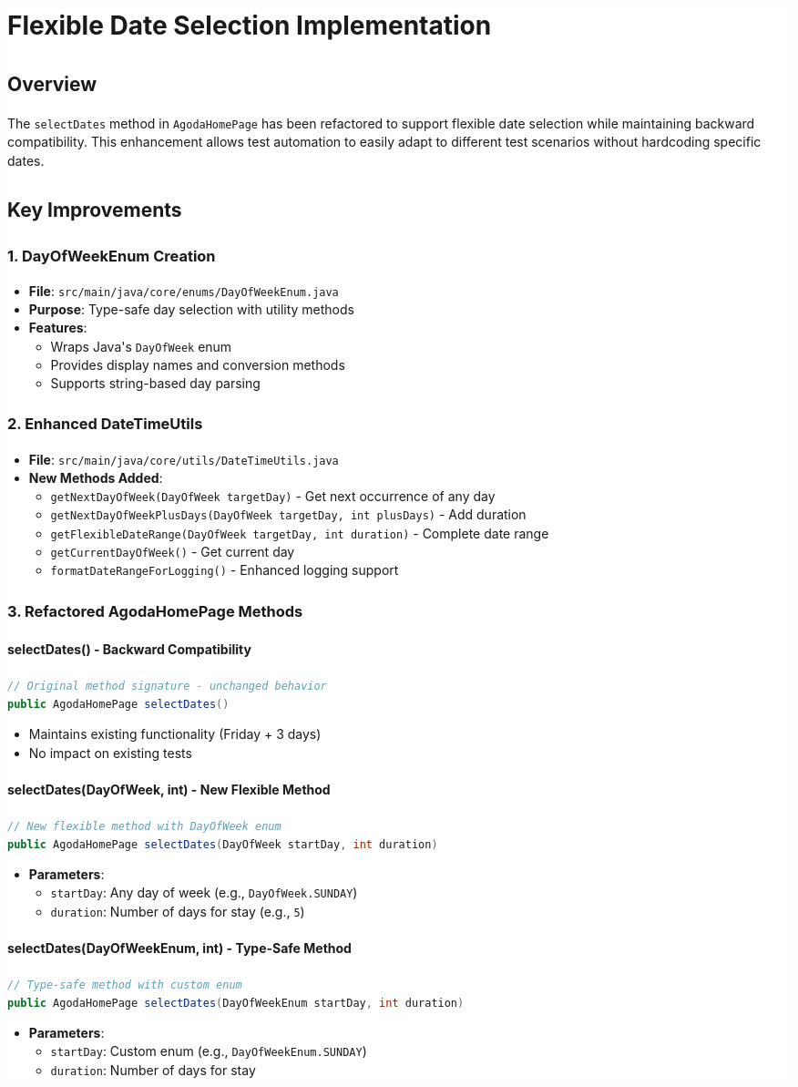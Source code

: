 # Flexible Date Selection Implementation

## Overview

The `selectDates` method in `AgodaHomePage` has been refactored to support flexible date selection while maintaining backward compatibility. This enhancement allows test automation to easily adapt to different test scenarios without hardcoding specific dates.

## Key Improvements

### 1. **DayOfWeekEnum Creation**
- **File**: `src/main/java/core/enums/DayOfWeekEnum.java`
- **Purpose**: Type-safe day selection with utility methods
- **Features**:
  - Wraps Java's `DayOfWeek` enum
  - Provides display names and conversion methods
  - Supports string-based day parsing

### 2. **Enhanced DateTimeUtils**
- **File**: `src/main/java/core/utils/DateTimeUtils.java`
- **New Methods Added**:
  - `getNextDayOfWeek(DayOfWeek targetDay)` - Get next occurrence of any day
  - `getNextDayOfWeekPlusDays(DayOfWeek targetDay, int plusDays)` - Add duration
  - `getFlexibleDateRange(DayOfWeek targetDay, int duration)` - Complete date range
  - `getCurrentDayOfWeek()` - Get current day
  - `formatDateRangeForLogging()` - Enhanced logging support

### 3. **Refactored AgodaHomePage Methods**

#### **selectDates() - Backward Compatibility**
```java
// Original method signature - unchanged behavior
public AgodaHomePage selectDates()
```
- Maintains existing functionality (Friday + 3 days)
- No impact on existing tests

#### **selectDates(DayOfWeek, int) - New Flexible Method**
```java
// New flexible method with DayOfWeek enum
public AgodaHomePage selectDates(DayOfWeek startDay, int duration)
```
- **Parameters**:
  - `startDay`: Any day of week (e.g., `DayOfWeek.SUNDAY`)
  - `duration`: Number of days for stay (e.g., `5`)

#### **selectDates(DayOfWeekEnum, int) - Type-Safe Method**
```java
// Type-safe method with custom enum
public AgodaHomePage selectDates(DayOfWeekEnum startDay, int duration)
```
- **Parameters**:
  - `startDay`: Custom enum (e.g., `DayOfWeekEnum.SUNDAY`)
  - `duration`: Number of days for stay
